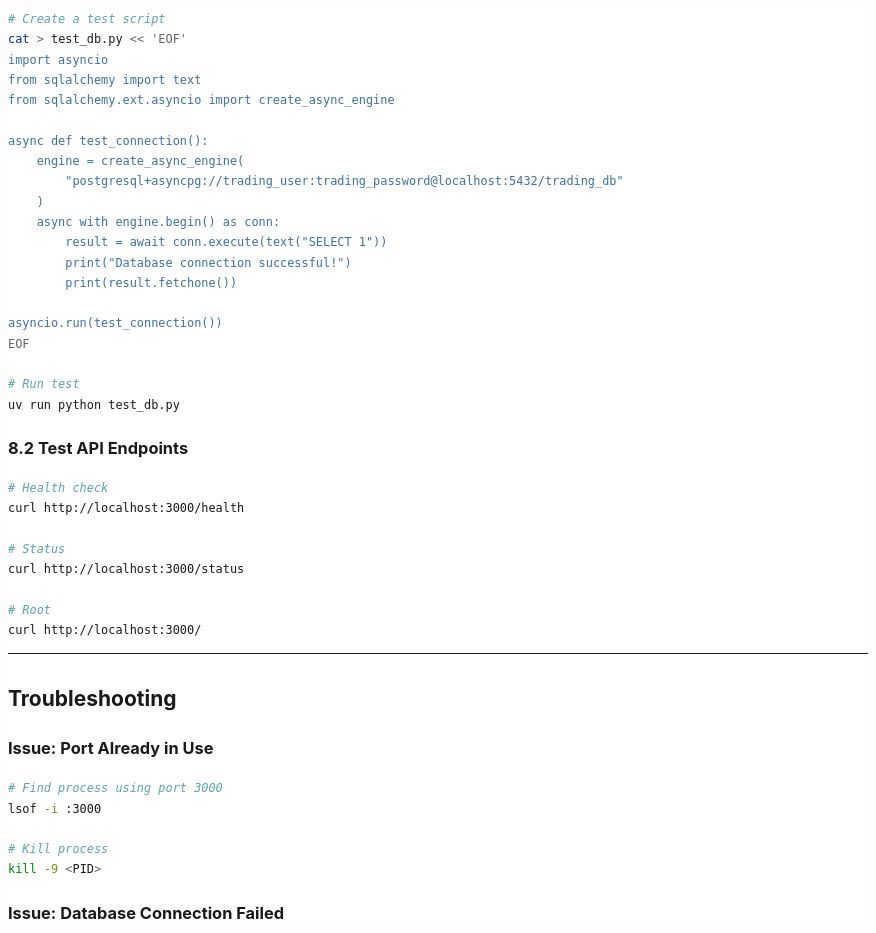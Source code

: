 ```bash
# Create a test script
cat > test_db.py << 'EOF'
import asyncio
from sqlalchemy import text
from sqlalchemy.ext.asyncio import create_async_engine

async def test_connection():
    engine = create_async_engine(
        "postgresql+asyncpg://trading_user:trading_password@localhost:5432/trading_db"
    )
    async with engine.begin() as conn:
        result = await conn.execute(text("SELECT 1"))
        print("Database connection successful!")
        print(result.fetchone())

asyncio.run(test_connection())
EOF

# Run test
uv run python test_db.py
```

### 8.2 Test API Endpoints

```bash
# Health check
curl http://localhost:3000/health

# Status
curl http://localhost:3000/status

# Root
curl http://localhost:3000/
```

---

## Troubleshooting

### Issue: Port Already in Use

```bash
# Find process using port 3000
lsof -i :3000

# Kill process
kill -9 <PID>
```

### Issue: Database Connection Failed
